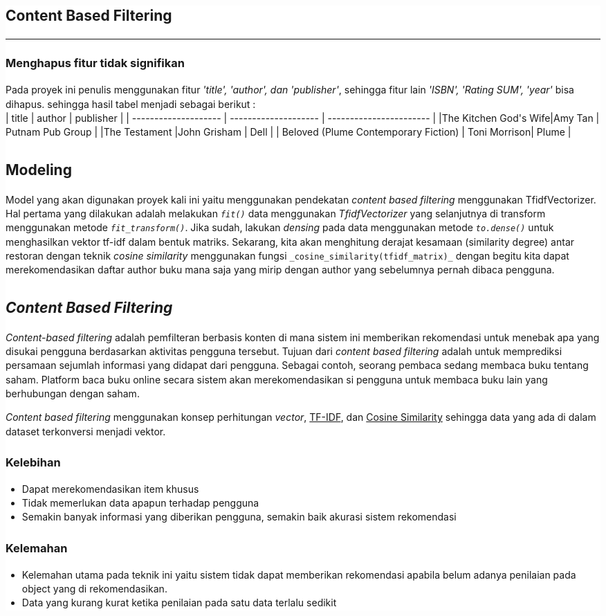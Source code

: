 ## **Content Based Filtering**

---

### Menghapus fitur tidak signifikan

Pada proyek ini penulis menggunakan fitur _'title', 'author', dan 'publisher'_, sehingga fitur lain _'ISBN', 'Rating SUM', 'year'_ bisa dihapus. sehingga hasil tabel menjadi sebagai berikut :  
| title                | author               | publisher               |
| -------------------- | -------------------- | ----------------------- |
|The Kitchen God's Wife|Amy Tan	              | Putnam Pub Group        |
|The Testament	       |John Grisham	        | Dell                    |
| Beloved (Plume Contemporary Fiction)  |	Toni Morrison|	Plume         |

## Modeling

Model yang akan digunakan proyek kali ini yaitu menggunakan pendekatan _content based filtering_ menggunakan TfidfVectorizer. Hal pertama yang dilakukan adalah melakukan _`fit()`_ data menggunakan _TfidfVectorizer_ yang selanjutnya di transform menggunakan metode _`fit_transform()`_. Jika sudah, lakukan _densing_ pada data menggunakan metode _`to.dense()`_ untuk menghasilkan vektor tf-idf dalam bentuk matriks. Sekarang, kita akan menghitung derajat kesamaan (similarity degree) antar restoran dengan teknik _cosine similarity_ menggunakan fungsi `_cosine_similarity(tfidf_matrix)_` dengan begitu kita dapat merekomendasikan daftar author buku mana saja yang mirip dengan author yang sebelumnya pernah dibaca pengguna.

## _Content Based Filtering_

_Content-based filtering_ adalah pemfilteran berbasis konten di mana sistem ini memberikan rekomendasi untuk menebak apa yang disukai pengguna berdasarkan aktivitas pengguna tersebut. Tujuan dari _content based filtering_ adalah untuk memprediksi persamaan sejumlah informasi yang didapat dari pengguna. Sebagai contoh, seorang pembaca sedang membaca buku tentang saham. Platform baca buku online secara sistem akan merekomendasikan si pengguna untuk membaca buku lain yang berhubungan dengan saham.

_Content based filtering_ menggunakan konsep perhitungan _vector_, [TF-IDF](https://en.wikipedia.org/wiki/Tf%E2%80%93idf), dan [Cosine Similarity](https://en.wikipedia.org/wiki/Cosine_similarity) sehingga data yang ada di dalam dataset terkonversi menjadi vektor.

### Kelebihan

- Dapat merekomendasikan item khusus
- Tidak memerlukan data apapun terhadap pengguna
- Semakin banyak informasi yang diberikan pengguna, semakin baik akurasi sistem rekomendasi

### Kelemahan

- Kelemahan utama pada teknik ini yaitu sistem tidak dapat memberikan rekomendasi apabila belum adanya penilaian pada object yang di rekomendasikan.
- Data yang kurang kurat ketika penilaian pada satu data terlalu sedikit
